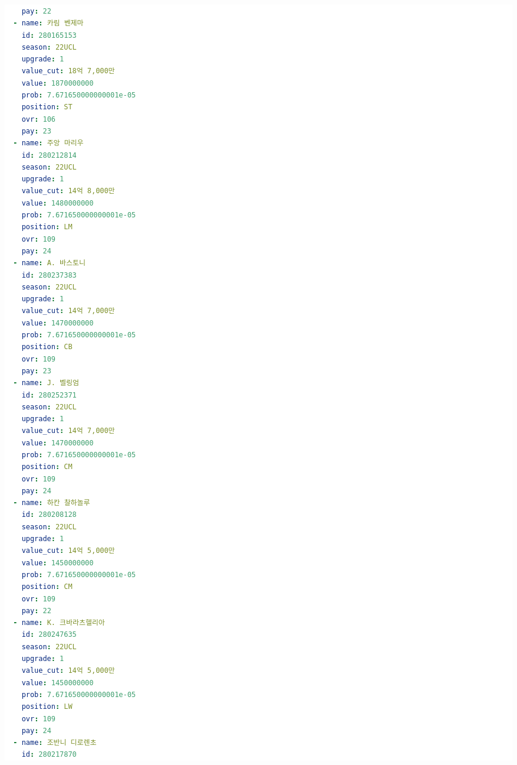 ```yaml
    pay: 22
  - name: 카림 벤제마
    id: 280165153
    season: 22UCL
    upgrade: 1
    value_cut: 18억 7,000만
    value: 1870000000
    prob: 7.671650000000001e-05
    position: ST
    ovr: 106
    pay: 23
  - name: 주앙 마리우
    id: 280212814
    season: 22UCL
    upgrade: 1
    value_cut: 14억 8,000만
    value: 1480000000
    prob: 7.671650000000001e-05
    position: LM
    ovr: 109
    pay: 24
  - name: A. 바스토니
    id: 280237383
    season: 22UCL
    upgrade: 1
    value_cut: 14억 7,000만
    value: 1470000000
    prob: 7.671650000000001e-05
    position: CB
    ovr: 109
    pay: 23
  - name: J. 벨링엄
    id: 280252371
    season: 22UCL
    upgrade: 1
    value_cut: 14억 7,000만
    value: 1470000000
    prob: 7.671650000000001e-05
    position: CM
    ovr: 109
    pay: 24
  - name: 하칸 찰하놀루
    id: 280208128
    season: 22UCL
    upgrade: 1
    value_cut: 14억 5,000만
    value: 1450000000
    prob: 7.671650000000001e-05
    position: CM
    ovr: 109
    pay: 22
  - name: K. 크바라츠헬리아
    id: 280247635
    season: 22UCL
    upgrade: 1
    value_cut: 14억 5,000만
    value: 1450000000
    prob: 7.671650000000001e-05
    position: LW
    ovr: 109
    pay: 24
  - name: 조반니 디로렌초
    id: 280217870
```